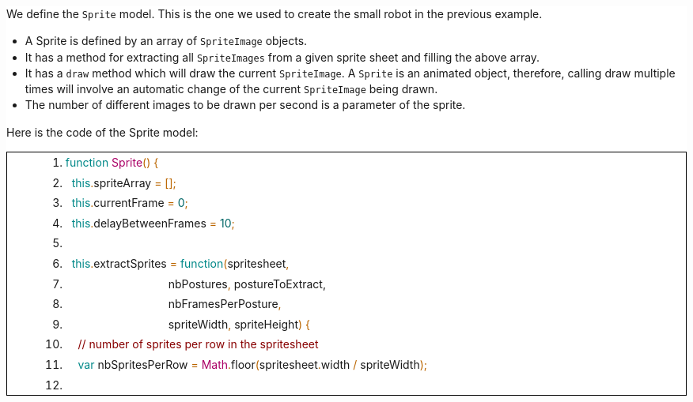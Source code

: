 We define the `Sprite` model. This is the one we used to create the small robot in the previous example.

+ A Sprite is defined by an array of `SpriteImage` objects.
+ It has a method for extracting all `SpriteImages` from a given sprite sheet and filling the above array.
+ It has a `draw` method which will draw the current `SpriteImage`. A `Sprite` is an animated object, therefore, calling draw multiple times will involve an automatic change of the current `SpriteImage` being drawn.
+ The number of different images to be drawn per second is a parameter of the sprite.

Here is the code of the Sprite model:

<div class="source-code" style="padding-left: 30px; padding-right: 30px; border: 1px solid black; line-height: 25.6px;"><ol class="linenums" style="margin-top: 0px; margin-bottom: 0px; margin-left: 20px;">
<li class="L0" style="margin-bottom: 0px;" value="1"><span class="kwd" style="color: #008888;">function</span><span class="pln">&nbsp;</span><span class="typ" style="color: #aa0066;">Sprite</span><span class="pun" style="color: #bb6600;">()</span><span class="pln">&nbsp;</span><span class="pun" style="color: #bb6600;">{</span></li>
<li class="L1" style="margin-bottom: 0px;"><span class="pln">&nbsp;&nbsp;</span><span class="kwd" style="color: #008888;">this</span><span class="pun" style="color: #bb6600;">.</span><span class="pln">spriteArray&nbsp;</span><span class="pun" style="color: #bb6600;">=</span><span class="pln">&nbsp;</span><span class="pun" style="color: #bb6600;">[];</span></li>
<li class="L2" style="margin-bottom: 0px;"><span class="pln">&nbsp;&nbsp;</span><span class="kwd" style="color: #008888;">this</span><span class="pun" style="color: #bb6600;">.</span><span class="pln">currentFrame&nbsp;</span><span class="pun" style="color: #bb6600;">=</span><span class="pln">&nbsp;</span><span class="lit" style="color: #006666;">0</span><span class="pun" style="color: #bb6600;">;</span></li>
<li class="L3" style="margin-bottom: 0px;"><span class="pln">&nbsp;&nbsp;</span><span class="kwd" style="color: #008888;">this</span><span class="pun" style="color: #bb6600;">.</span><span class="pln">delayBetweenFrames&nbsp;</span><span class="pun" style="color: #bb6600;">=</span><span class="pln">&nbsp;</span><span class="lit" style="color: #006666;">10</span><span class="pun" style="color: #bb6600;">;</span></li>
<li class="L4" style="margin-bottom: 0px;"><span class="pln"></span></li>
<li class="L5" style="margin-bottom: 0px;"><span class="pln">&nbsp;&nbsp;</span><span class="kwd" style="color: #008888;">this</span><span class="pun" style="color: #bb6600;">.</span><span class="pln">extractSprites&nbsp;</span><span class="pun" style="color: #bb6600;">=</span><span class="pln">&nbsp;</span><span class="kwd" style="color: #008888;">function</span><span class="pun" style="color: #bb6600;">(</span><span class="pln">spritesheet</span><span class="pun" style="color: #bb6600;">,</span><span class="pln"></span></li>
<li class="L5" style="margin-bottom: 0px;"><span class="pln">&nbsp; &nbsp; &nbsp; &nbsp; &nbsp; &nbsp; &nbsp; &nbsp; &nbsp; &nbsp; &nbsp; &nbsp; &nbsp; &nbsp; &nbsp; &nbsp; &nbsp;nbPostures</span><span class="pun" style="color: #bb6600;">,</span><span class="pln">&nbsp;postureToExtract, </span></li>
<li class="L5" style="margin-bottom: 0px;"><span class="pln">&nbsp; &nbsp; &nbsp; &nbsp; &nbsp; &nbsp; &nbsp; &nbsp; &nbsp; &nbsp; &nbsp; &nbsp; &nbsp; &nbsp; &nbsp; &nbsp; &nbsp;nbFramesPerPosture</span><span class="pun" style="color: #bb6600;">,</span><span class="pln"></span></li>
<li class="L6" style="margin-bottom: 0px;"><span class="pln">&nbsp; &nbsp; &nbsp; &nbsp; &nbsp; &nbsp; &nbsp; &nbsp; &nbsp; &nbsp; &nbsp; &nbsp; &nbsp; &nbsp; &nbsp; &nbsp; &nbsp;spriteWidth</span><span class="pun" style="color: #bb6600;">,</span><span class="pln">&nbsp;spriteHeight</span><span class="pun" style="color: #bb6600;">)</span><span class="pln">&nbsp;</span><span class="pun" style="color: #bb6600;">{</span></li>
<li class="L9" style="margin-bottom: 0px;"><span class="pln">&nbsp; &nbsp;&nbsp;</span><span class="com" style="color: #880000;">// number of sprites per row in the spritesheet</span></li>
<li class="L0" style="margin-bottom: 0px;"><span class="pln">&nbsp; &nbsp;&nbsp;</span><span class="kwd" style="color: #008888;">var</span><span class="pln">&nbsp;nbSpritesPerRow&nbsp;</span><span class="pun" style="color: #bb6600;">=</span><span class="pln">&nbsp;</span><span class="typ" style="color: #aa0066;">Math</span><span class="pun" style="color: #bb6600;">.</span><span class="pln">floor</span><span class="pun" style="color: #bb6600;">(</span><span class="pln">spritesheet</span><span class="pun" style="color: #bb6600;">.</span><span class="pln">width&nbsp;</span><span class="pun" style="color: #bb6600;">/</span><span class="pln">&nbsp;spriteWidth</span><span class="pun" style="color: #bb6600;">);</span></li>
<li class="L1" style="margin-bottom: 0px;"><span class="pln"></span></li>